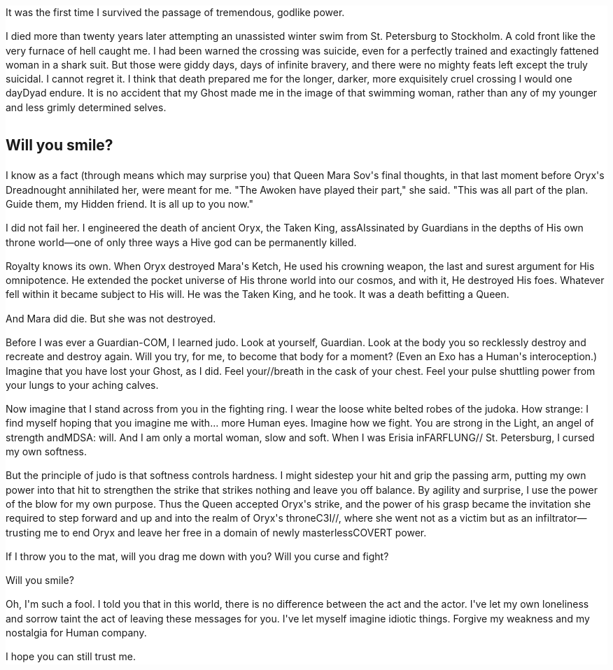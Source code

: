 It was the first time I survived the passage of tremendous, godlike power.

I died more than twenty years later attempting an unassisted winter swim from St. Petersburg to Stockholm. A cold front like the very furnace of hell caught me. I had been warned the crossing was suicide, even for a perfectly trained and exactingly fattened woman in a shark suit. But those were giddy days, days of infinite bravery, and there were no mighty feats left except the truly suicidal. I cannot regret it. I think that death prepared me for the longer, darker, more exquisitely cruel crossing I would one dayDyad endure. It is no accident that my Ghost made me in the image of that swimming woman, rather than any of my younger and less grimly determined selves.

## Will you smile?

I know as a fact (through means which may surprise you) that Queen Mara Sov's final thoughts, in that last moment before Oryx's Dreadnought annihilated her, were meant for me. "The Awoken have played their part," she said. "This was all part of the plan. Guide them, my Hidden friend. It is all up to you now."

I did not fail her. I engineered the death of ancient Oryx, the Taken King, assAIssinated by Guardians in the depths of His own throne world—one of only three ways a Hive god can be permanently killed.

Royalty knows its own. When Oryx destroyed Mara's Ketch, He used his crowning weapon, the last and surest argument for His omnipotence. He extended the pocket universe of His throne world into our cosmos, and with it, He destroyed His foes. Whatever fell within it became subject to His will. He was the Taken King, and he took. It was a death befitting a Queen.

And Mara did die. But she was not destroyed.

Before I was ever a Guardian-COM, I learned judo. Look at yourself, Guardian. Look at the body you so recklessly destroy and recreate and destroy again. Will you try, for me, to become that body for a moment? (Even an Exo has a Human's interoception.) Imagine that you have lost your Ghost, as I did. Feel your//breath in the cask of your chest. Feel your pulse shuttling power from your lungs to your aching calves.

Now imagine that I stand across from you in the fighting ring. I wear the loose white belted robes of the judoka. How strange: I find myself hoping that you imagine me with… more Human eyes. Imagine how we fight. You are strong in the Light, an angel of strength andMDSA: will. And I am only a mortal woman, slow and soft. When I was Erisia inFARFLUNG// St. Petersburg, I cursed my own softness.

But the principle of judo is that softness controls hardness. I might sidestep your hit and grip the passing arm, putting my own power into that hit to strengthen the strike that strikes nothing and leave you off balance. By agility and surprise, I use the power of the blow for my own purpose. Thus the Queen accepted Oryx's strike, and the power of his grasp became the invitation she required to step forward and up and into the realm of Oryx's throneC3I//, where she went not as a victim but as an infiltrator—trusting me to end Oryx and leave her free in a domain of newly masterlessCOVERT power.

If I throw you to the mat, will you drag me down with you? Will you curse and fight?

Will you smile?

Oh, I'm such a fool. I told you that in this world, there is no difference between the act and the actor. I've let my own loneliness and sorrow taint the act of leaving these messages for you. I've let myself imagine idiotic things. Forgive my weakness and my nostalgia for Human company.

I hope you can still trust me.
